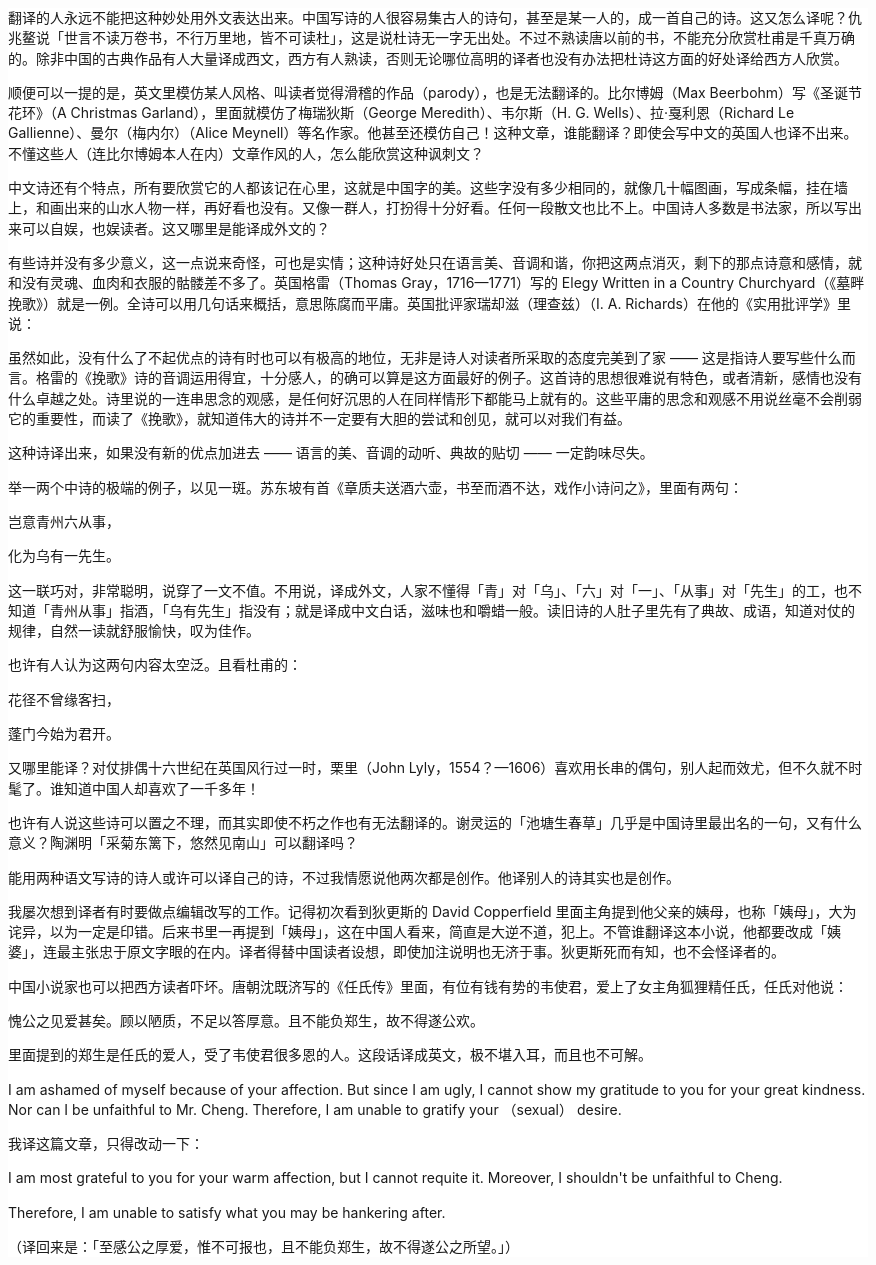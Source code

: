 翻译的人永远不能把这种妙处用外文表达出来。中国写诗的人很容易集古人的诗句，甚至是某一人的，成一首自己的诗。这又怎么译呢？仇兆鳌说「世言不读万卷书，不行万里地，皆不可读杜」，这是说杜诗无一字无出处。不过不熟读唐以前的书，不能充分欣赏杜甫是千真万确的。除非中国的古典作品有人大量译成西文，西方有人熟读，否则无论哪位高明的译者也没有办法把杜诗这方面的好处译给西方人欣赏。

顺便可以一提的是，英文里模仿某人风格、叫读者觉得滑稽的作品（parody），也是无法翻译的。比尔博姆（Max Beerbohm）写《圣诞节花环》（A Christmas Garland），里面就模仿了梅瑞狄斯（George Meredith）、韦尔斯（H. G. Wells）、拉·戛利恩（Richard Le Gallienne）、曼尔（梅内尔）（Alice Meynell）等名作家。他甚至还模仿自己！这种文章，谁能翻译？即使会写中文的英国人也译不出来。不懂这些人（连比尔博姆本人在内）文章作风的人，怎么能欣赏这种讽刺文？

中文诗还有个特点，所有要欣赏它的人都该记在心里，这就是中国字的美。这些字没有多少相同的，就像几十幅图画，写成条幅，挂在墙上，和画出来的山水人物一样，再好看也没有。又像一群人，打扮得十分好看。任何一段散文也比不上。中国诗人多数是书法家，所以写出来可以自娱，也娱读者。这又哪里是能译成外文的？

有些诗并没有多少意义，这一点说来奇怪，可也是实情；这种诗好处只在语言美、音调和谐，你把这两点消灭，剩下的那点诗意和感情，就和没有灵魂、血肉和衣服的骷髅差不多了。英国格雷（Thomas Gray，1716—1771）写的 Elegy Written in a Country Churchyard（《墓畔挽歌》）就是一例。全诗可以用几句话来概括，意思陈腐而平庸。英国批评家瑞却滋（理查兹）（I. A. Richards）在他的《实用批评学》里说：

虽然如此，没有什么了不起优点的诗有时也可以有极高的地位，无非是诗人对读者所采取的态度完美到了家 —— 这是指诗人要写些什么而言。格雷的《挽歌》诗的音调运用得宜，十分感人，的确可以算是这方面最好的例子。这首诗的思想很难说有特色，或者清新，感情也没有什么卓越之处。诗里说的一连串思念的观感，是任何好沉思的人在同样情形下都能马上就有的。这些平庸的思念和观感不用说丝毫不会削弱它的重要性，而读了《挽歌》，就知道伟大的诗并不一定要有大胆的尝试和创见，就可以对我们有益。

这种诗译出来，如果没有新的优点加进去 —— 语言的美、音调的动听、典故的贴切 —— 一定韵味尽失。

举一两个中诗的极端的例子，以见一斑。苏东坡有首《章质夫送酒六壶，书至而酒不达，戏作小诗问之》，里面有两句：

岂意青州六从事，

化为乌有一先生。

这一联巧对，非常聪明，说穿了一文不值。不用说，译成外文，人家不懂得「青」对「乌」、「六」对「一」、「从事」对「先生」的工，也不知道「青州从事」指酒，「乌有先生」指没有；就是译成中文白话，滋味也和嚼蜡一般。读旧诗的人肚子里先有了典故、成语，知道对仗的规律，自然一读就舒服愉快，叹为佳作。

也许有人认为这两句内容太空泛。且看杜甫的：

花径不曾缘客扫，

蓬门今始为君开。

又哪里能译？对仗排偶十六世纪在英国风行过一时，栗里（John Lyly，1554？—1606）喜欢用长串的偶句，别人起而效尤，但不久就不时髦了。谁知道中国人却喜欢了一千多年！

也许有人说这些诗可以置之不理，而其实即使不朽之作也有无法翻译的。谢灵运的「池塘生春草」几乎是中国诗里最出名的一句，又有什么意义？陶渊明「采菊东篱下，悠然见南山」可以翻译吗？

能用两种语文写诗的诗人或许可以译自己的诗，不过我情愿说他两次都是创作。他译别人的诗其实也是创作。

我屡次想到译者有时要做点编辑改写的工作。记得初次看到狄更斯的 David Copperfield 里面主角提到他父亲的姨母，也称「姨母」，大为诧异，以为一定是印错。后来书里一再提到「姨母」，这在中国人看来，简直是大逆不道，犯上。不管谁翻译这本小说，他都要改成「姨婆」，连最主张忠于原文字眼的在内。译者得替中国读者设想，即使加注说明也无济于事。狄更斯死而有知，也不会怪译者的。

中国小说家也可以把西方读者吓坏。唐朝沈既济写的《任氏传》里面，有位有钱有势的韦使君，爱上了女主角狐狸精任氏，任氏对他说：

愧公之见爱甚矣。顾以陋质，不足以答厚意。且不能负郑生，故不得遂公欢。

里面提到的郑生是任氏的爱人，受了韦使君很多恩的人。这段话译成英文，极不堪入耳，而且也不可解。

I am ashamed of myself because of your affection. But since I am ugly, I cannot show my gratitude to you for your great kindness. Nor can I be unfaithful to Mr. Cheng. Therefore, I am unable to gratify your （sexual） desire.

我译这篇文章，只得改动一下：

I am most grateful to you for your warm affection, but I cannot requite it. Moreover, I shouldn't be unfaithful to Cheng.

Therefore, I am unable to satisfy what you may be hankering after.

（译回来是：「至感公之厚爱，惟不可报也，且不能负郑生，故不得遂公之所望。」）
